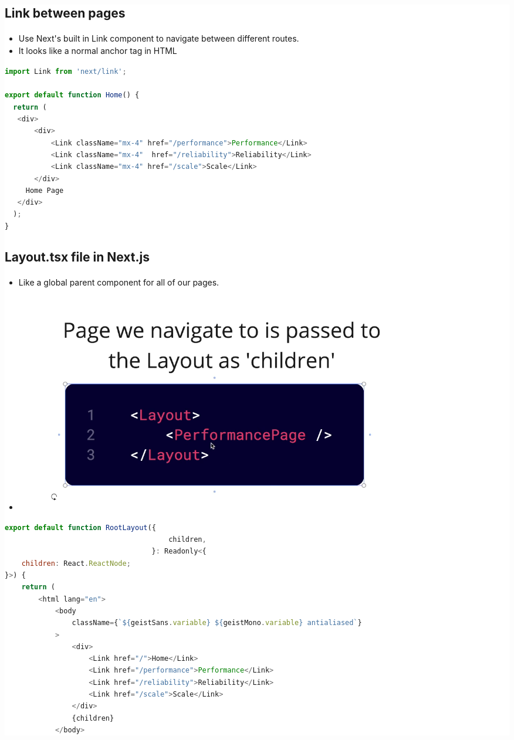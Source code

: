 ## Link between pages
- Use Next's built in Link component to navigate between different routes.
- It looks like a normal anchor tag in HTML
```js
import Link from 'next/link';

export default function Home() {
  return (
   <div>
       <div>
           <Link className="mx-4" href="/performance">Performance</Link>
           <Link className="mx-4"  href="/reliability">Reliability</Link>
           <Link className="mx-4" href="/scale">Scale</Link>
       </div>
     Home Page
   </div>
  );
}

```
## Layout.tsx file in Next.js
- Like a global parent component for all of our pages.
- ![img_6.png](img_6.png)
```js
export default function RootLayout({
                                       children,
                                   }: Readonly<{
    children: React.ReactNode;
}>) {
    return (
        <html lang="en">
            <body
                className={`${geistSans.variable} ${geistMono.variable} antialiased`}
            >
                <div>
                    <Link href="/">Home</Link>
                    <Link href="/performance">Performance</Link>
                    <Link href="/reliability">Reliability</Link>
                    <Link href="/scale">Scale</Link>
                </div>
                {children}
            </body>
```